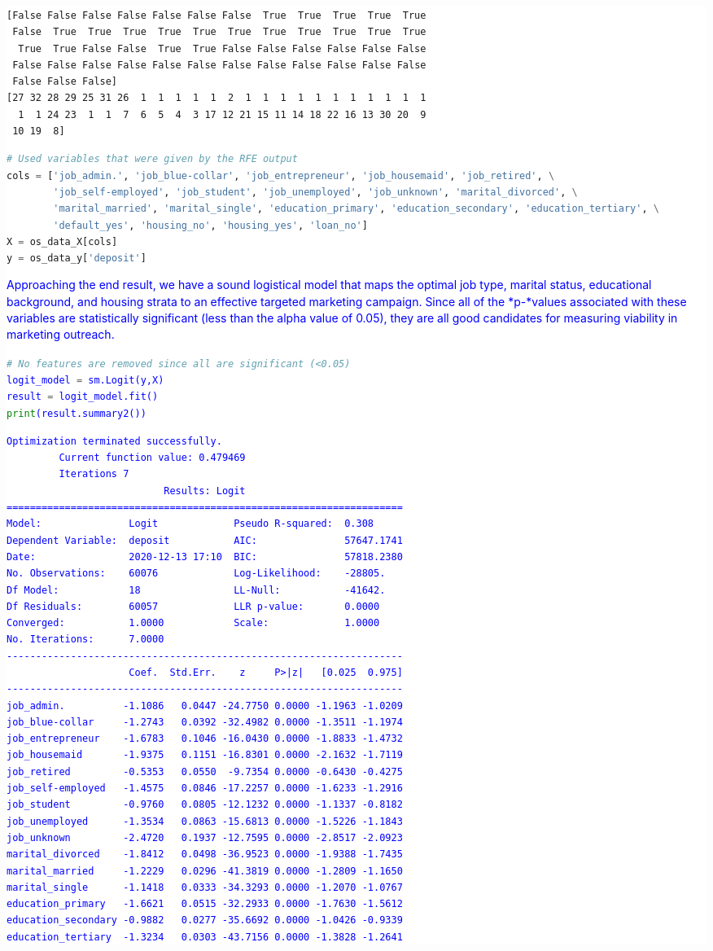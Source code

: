     [False False False False False False False  True  True  True  True  True
     False  True  True  True  True  True  True  True  True  True  True  True
      True  True False False  True  True False False False False False False
     False False False False False False False False False False False False
     False False False]
    [27 32 28 29 25 31 26  1  1  1  1  1  2  1  1  1  1  1  1  1  1  1  1  1
      1  1 24 23  1  1  7  6  5  4  3 17 12 21 15 11 14 18 22 16 13 30 20  9
     10 19  8]
    


```python
# Used variables that were given by the RFE output
cols = ['job_admin.', 'job_blue-collar', 'job_entrepreneur', 'job_housemaid', 'job_retired', \
        'job_self-employed', 'job_student', 'job_unemployed', 'job_unknown', 'marital_divorced', \
        'marital_married', 'marital_single', 'education_primary', 'education_secondary', 'education_tertiary', \
        'default_yes', 'housing_no', 'housing_yes', 'loan_no']
X = os_data_X[cols]
y = os_data_y['deposit']
```

<font color = blue> Approaching the end result, we have a sound logistical model that maps the optimal job type, marital status, educational background, and housing strata to an effective targeted marketing campaign. Since all of the *p-*values associated with these variables are statistically significant (less than the alpha value of 0.05), they are all good candidates for measuring viability in marketing outreach.


```python
# No features are removed since all are significant (<0.05)
logit_model = sm.Logit(y,X)
result = logit_model.fit()
print(result.summary2())
```

    Optimization terminated successfully.
             Current function value: 0.479469
             Iterations 7
                               Results: Logit
    ====================================================================
    Model:               Logit             Pseudo R-squared:  0.308     
    Dependent Variable:  deposit           AIC:               57647.1741
    Date:                2020-12-13 17:10  BIC:               57818.2380
    No. Observations:    60076             Log-Likelihood:    -28805.   
    Df Model:            18                LL-Null:           -41642.   
    Df Residuals:        60057             LLR p-value:       0.0000    
    Converged:           1.0000            Scale:             1.0000    
    No. Iterations:      7.0000                                         
    --------------------------------------------------------------------
                         Coef.  Std.Err.    z     P>|z|   [0.025  0.975]
    --------------------------------------------------------------------
    job_admin.          -1.1086   0.0447 -24.7750 0.0000 -1.1963 -1.0209
    job_blue-collar     -1.2743   0.0392 -32.4982 0.0000 -1.3511 -1.1974
    job_entrepreneur    -1.6783   0.1046 -16.0430 0.0000 -1.8833 -1.4732
    job_housemaid       -1.9375   0.1151 -16.8301 0.0000 -2.1632 -1.7119
    job_retired         -0.5353   0.0550  -9.7354 0.0000 -0.6430 -0.4275
    job_self-employed   -1.4575   0.0846 -17.2257 0.0000 -1.6233 -1.2916
    job_student         -0.9760   0.0805 -12.1232 0.0000 -1.1337 -0.8182
    job_unemployed      -1.3534   0.0863 -15.6813 0.0000 -1.5226 -1.1843
    job_unknown         -2.4720   0.1937 -12.7595 0.0000 -2.8517 -2.0923
    marital_divorced    -1.8412   0.0498 -36.9523 0.0000 -1.9388 -1.7435
    marital_married     -1.2229   0.0296 -41.3819 0.0000 -1.2809 -1.1650
    marital_single      -1.1418   0.0333 -34.3293 0.0000 -1.2070 -1.0767
    education_primary   -1.6621   0.0515 -32.2933 0.0000 -1.7630 -1.5612
    education_secondary -0.9882   0.0277 -35.6692 0.0000 -1.0426 -0.9339
    education_tertiary  -1.3234   0.0303 -43.7156 0.0000 -1.3828 -1.2641